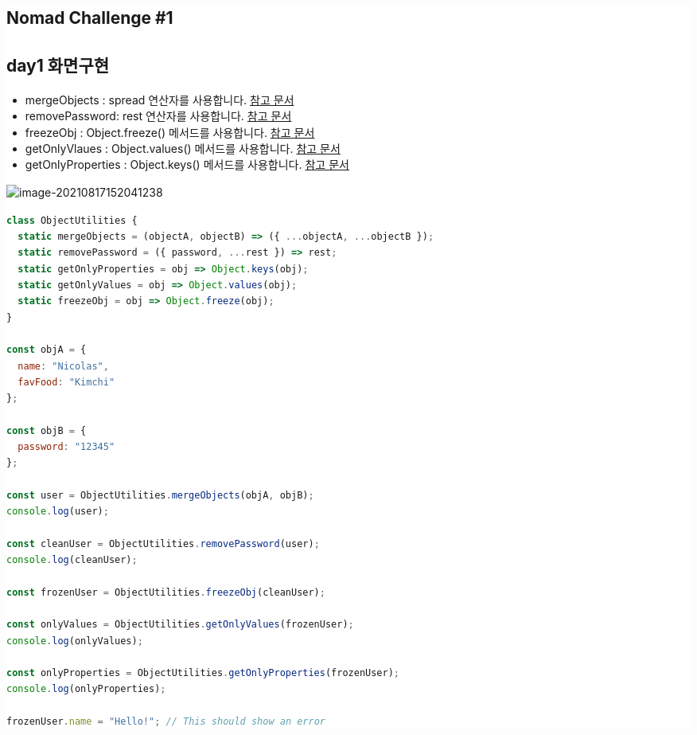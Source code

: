 ## Nomad Challenge #1



## day1 화면구현

* mergeObjects : spread 연산자를 사용합니다.  [참고 문서](https://developer.mozilla.org/en-US/docs/Web/JavaScript/Reference/Operators/Spread_syntax) 
* removePassword: rest 연산자를 사용합니다.  [참고 문서](https://developer.mozilla.org/ko/docs/Web/JavaScript/Reference/Functions/rest_parameters) 
* freezeObj : Object.freeze() 메서드를 사용합니다.  [참고 문서](https://developer.mozilla.org/ko/docs/Web/JavaScript/Reference/Global_Objects/Object/freeze) 
* getOnlyVlaues : Object.values() 메서드를 사용합니다.  [참고 문서](https://developer.mozilla.org/ko/docs/Web/JavaScript/Reference/Global_Objects/Object/values) 
* getOnlyProperties : Object.keys() 메서드를 사용합니다.  [참고 문서](https://developer.mozilla.org/en-US/docs/Web/JavaScript/Reference/Global_Objects/Object/keys) 

![image-20210817152041238](image/image-20210817152041238.png)

```javascript
class ObjectUtilities {
  static mergeObjects = (objectA, objectB) => ({ ...objectA, ...objectB });
  static removePassword = ({ password, ...rest }) => rest;
  static getOnlyProperties = obj => Object.keys(obj);
  static getOnlyValues = obj => Object.values(obj);
  static freezeObj = obj => Object.freeze(obj);
}

const objA = {
  name: "Nicolas",
  favFood: "Kimchi"
};

const objB = {
  password: "12345"
};

const user = ObjectUtilities.mergeObjects(objA, objB);
console.log(user);

const cleanUser = ObjectUtilities.removePassword(user);
console.log(cleanUser);

const frozenUser = ObjectUtilities.freezeObj(cleanUser);

const onlyValues = ObjectUtilities.getOnlyValues(frozenUser);
console.log(onlyValues);

const onlyProperties = ObjectUtilities.getOnlyProperties(frozenUser);
console.log(onlyProperties);

frozenUser.name = "Hello!"; // This should show an error
```
